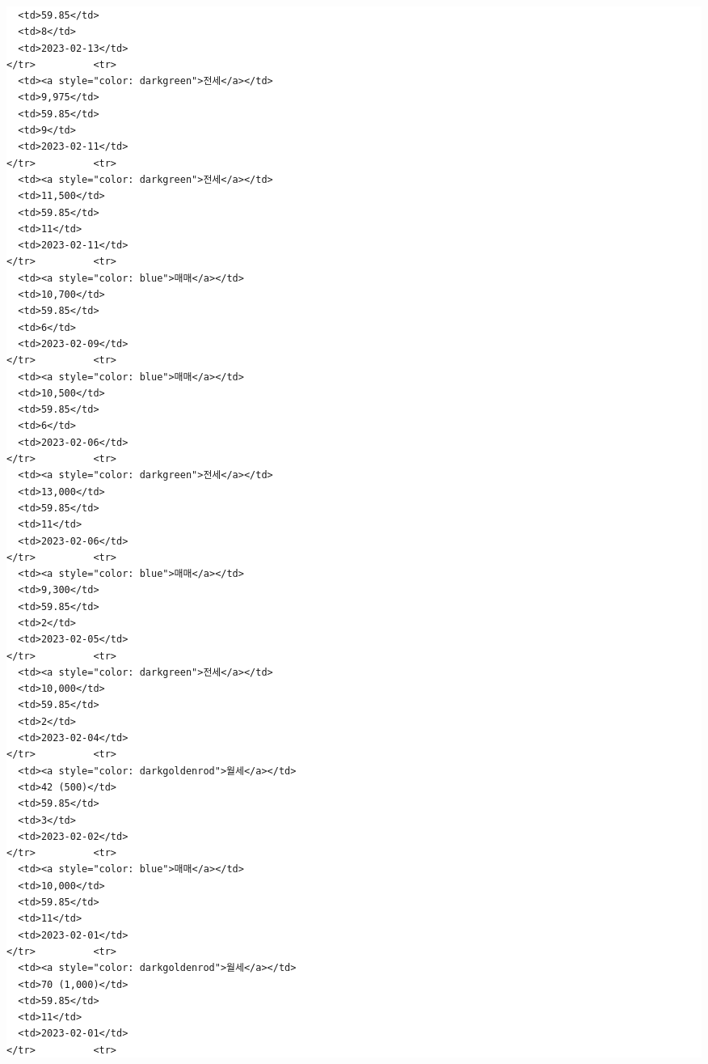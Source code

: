      <td>59.85</td>
      <td>8</td>
      <td>2023-02-13</td>
    </tr>          <tr>
      <td><a style="color: darkgreen">전세</a></td>
      <td>9,975</td>
      <td>59.85</td>
      <td>9</td>
      <td>2023-02-11</td>
    </tr>          <tr>
      <td><a style="color: darkgreen">전세</a></td>
      <td>11,500</td>
      <td>59.85</td>
      <td>11</td>
      <td>2023-02-11</td>
    </tr>          <tr>
      <td><a style="color: blue">매매</a></td>
      <td>10,700</td>
      <td>59.85</td>
      <td>6</td>
      <td>2023-02-09</td>
    </tr>          <tr>
      <td><a style="color: blue">매매</a></td>
      <td>10,500</td>
      <td>59.85</td>
      <td>6</td>
      <td>2023-02-06</td>
    </tr>          <tr>
      <td><a style="color: darkgreen">전세</a></td>
      <td>13,000</td>
      <td>59.85</td>
      <td>11</td>
      <td>2023-02-06</td>
    </tr>          <tr>
      <td><a style="color: blue">매매</a></td>
      <td>9,300</td>
      <td>59.85</td>
      <td>2</td>
      <td>2023-02-05</td>
    </tr>          <tr>
      <td><a style="color: darkgreen">전세</a></td>
      <td>10,000</td>
      <td>59.85</td>
      <td>2</td>
      <td>2023-02-04</td>
    </tr>          <tr>
      <td><a style="color: darkgoldenrod">월세</a></td>
      <td>42 (500)</td>
      <td>59.85</td>
      <td>3</td>
      <td>2023-02-02</td>
    </tr>          <tr>
      <td><a style="color: blue">매매</a></td>
      <td>10,000</td>
      <td>59.85</td>
      <td>11</td>
      <td>2023-02-01</td>
    </tr>          <tr>
      <td><a style="color: darkgoldenrod">월세</a></td>
      <td>70 (1,000)</td>
      <td>59.85</td>
      <td>11</td>
      <td>2023-02-01</td>
    </tr>          <tr>